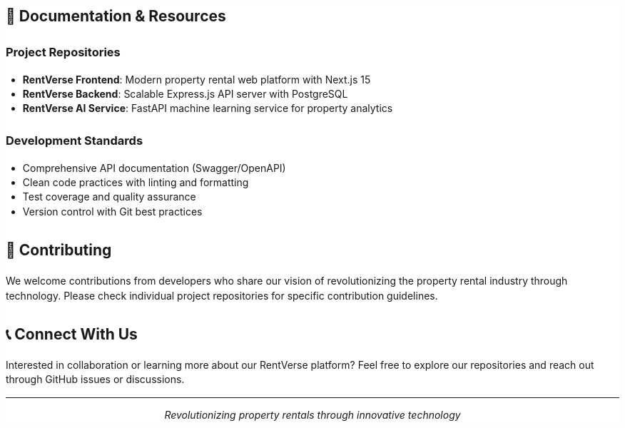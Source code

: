 ## 📝 Documentation & Resources

### Project Repositories
- **RentVerse Frontend**: Modern property rental web platform with Next.js 15
- **RentVerse Backend**: Scalable Express.js API server with PostgreSQL
- **RentVerse AI Service**: FastAPI machine learning service for property analytics

### Development Standards
- Comprehensive API documentation (Swagger/OpenAPI)
- Clean code practices with linting and formatting
- Test coverage and quality assurance
- Version control with Git best practices

## 🤝 Contributing

We welcome contributions from developers who share our vision of revolutionizing the property rental industry through technology. Please check individual project repositories for specific contribution guidelines.

## 📞 Connect With Us

Interested in collaboration or learning more about our RentVerse platform? Feel free to explore our repositories and reach out through GitHub issues or discussions.

---

<div align="center">
  <i>Revolutionizing property rentals through innovative technology</i>
</div>